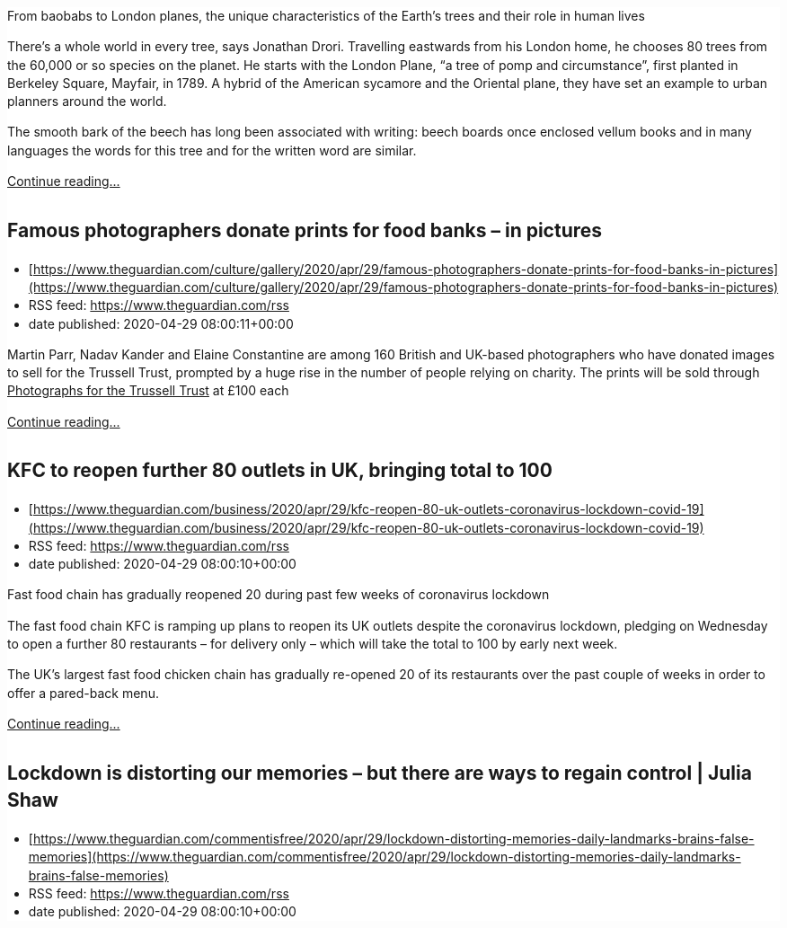 <p>From baobabs to London planes, the unique characteristics of the Earth’s trees and their role in human lives</p><p>There’s a whole world in every tree, says Jonathan Drori. Travelling eastwards from his London home, he chooses 80 trees from the 60,000 or so species on the planet. He starts with the London Plane, “a tree of pomp and circumstance”, first planted in Berkeley Square, Mayfair, in 1789. A hybrid of the American sycamore and the Oriental plane, they have set an example to urban planners around the world.</p><p>The smooth bark of the beech has long been associated with writing: beech boards once enclosed vellum books and in many languages the words for this tree and for the written word are similar.</p> <a href="https://www.theguardian.com/books/2020/apr/29/around-the-world-in-80-trees-by-jonathan-drori-review-a-wonderful-tour">Continue reading...</a>

## Famous photographers donate prints for food banks – in pictures
 - [https://www.theguardian.com/culture/gallery/2020/apr/29/famous-photographers-donate-prints-for-food-banks-in-pictures](https://www.theguardian.com/culture/gallery/2020/apr/29/famous-photographers-donate-prints-for-food-banks-in-pictures)
 - RSS feed: https://www.theguardian.com/rss
 - date published: 2020-04-29 08:00:11+00:00

<p>Martin Parr, Nadav Kander and Elaine Constantine are among 160 British and UK-based photographers who have donated images to sell for the Trussell Trust, prompted by a huge rise in the number of people relying on charity. The prints will be sold through <a href="https://www.photographsforthetrusselltrust.org/">Photographs for the Trussell Trust</a> at £100 each</p> <a href="https://www.theguardian.com/culture/gallery/2020/apr/29/famous-photographers-donate-prints-for-food-banks-in-pictures">Continue reading...</a>

## KFC to reopen further 80 outlets in UK, bringing total to 100
 - [https://www.theguardian.com/business/2020/apr/29/kfc-reopen-80-uk-outlets-coronavirus-lockdown-covid-19](https://www.theguardian.com/business/2020/apr/29/kfc-reopen-80-uk-outlets-coronavirus-lockdown-covid-19)
 - RSS feed: https://www.theguardian.com/rss
 - date published: 2020-04-29 08:00:10+00:00

<p>Fast food chain has gradually reopened 20 during past few weeks of coronavirus lockdown</p><p>The fast food chain KFC is ramping up plans to reopen its UK outlets despite the coronavirus lockdown, pledging on Wednesday to open a further 80 restaurants – for delivery only – which will take the total to 100 by early next week.</p><p>The UK’s largest fast food chicken chain has gradually re-opened 20 of its restaurants over the past couple of weeks in order to offer a pared-back menu.</p> <a href="https://www.theguardian.com/business/2020/apr/29/kfc-reopen-80-uk-outlets-coronavirus-lockdown-covid-19">Continue reading...</a>

## Lockdown is distorting our memories – but there are ways to regain control | Julia Shaw
 - [https://www.theguardian.com/commentisfree/2020/apr/29/lockdown-distorting-memories-daily-landmarks-brains-false-memories](https://www.theguardian.com/commentisfree/2020/apr/29/lockdown-distorting-memories-daily-landmarks-brains-false-memories)
 - RSS feed: https://www.theguardian.com/rss
 - date published: 2020-04-29 08:00:10+00:00
